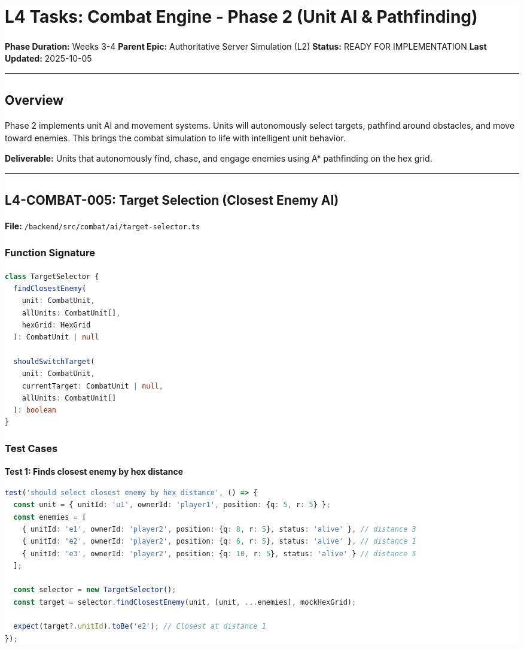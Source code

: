 # L4 Tasks: Combat Engine - Phase 2 (Unit AI & Pathfinding)

**Phase Duration:** Weeks 3-4
**Parent Epic:** Authoritative Server Simulation (L2)
**Status:** READY FOR IMPLEMENTATION
**Last Updated:** 2025-10-05

---

## Overview

Phase 2 implements unit AI and movement systems. Units will autonomously select targets, pathfind around obstacles, and move toward enemies. This brings the combat simulation to life with intelligent unit behavior.

**Deliverable:** Units that autonomously find, chase, and engage enemies using A* pathfinding on the hex grid.

---

## L4-COMBAT-005: Target Selection (Closest Enemy AI)

**File:** `/backend/src/combat/ai/target-selector.ts`

### Function Signature
```typescript
class TargetSelector {
  findClosestEnemy(
    unit: CombatUnit,
    allUnits: CombatUnit[],
    hexGrid: HexGrid
  ): CombatUnit | null

  shouldSwitchTarget(
    unit: CombatUnit,
    currentTarget: CombatUnit | null,
    allUnits: CombatUnit[]
  ): boolean
}
```

### Test Cases

**Test 1: Finds closest enemy by hex distance**
```typescript
test('should select closest enemy by hex distance', () => {
  const unit = { unitId: 'u1', ownerId: 'player1', position: {q: 5, r: 5} };
  const enemies = [
    { unitId: 'e1', ownerId: 'player2', position: {q: 8, r: 5}, status: 'alive' }, // distance 3
    { unitId: 'e2', ownerId: 'player2', position: {q: 6, r: 5}, status: 'alive' }, // distance 1
    { unitId: 'e3', ownerId: 'player2', position: {q: 10, r: 5}, status: 'alive' } // distance 5
  ];

  const selector = new TargetSelector();
  const target = selector.findClosestEnemy(unit, [unit, ...enemies], mockHexGrid);

  expect(target?.unitId).toBe('e2'); // Closest at distance 1
});
```
